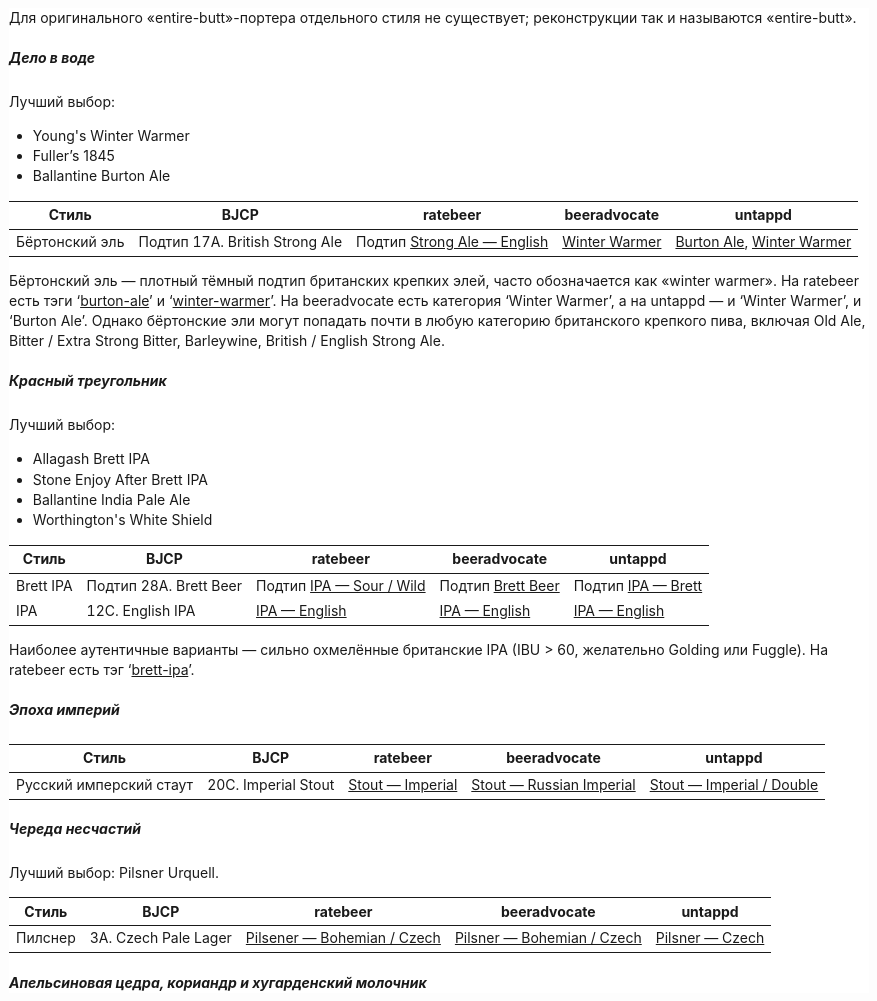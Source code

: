 Для оригинального «entire-butt»-портера отдельного стиля не существует; реконструкции так и называются «entire-butt».

##### Дело в воде

Лучший выбор:
  * Young's Winter Warmer
  * Fuller’s 1845
  * Ballantine Burton Ale

| Стиль | BJCP | ratebeer | beeradvocate | untappd |
|------------|------|--------------|------------------|-------------|
| Бёртонский эль | Подтип 17A. British Strong Ale | Подтип [Strong Ale — English](https://www.ratebeer/beerstyles/strong-ale-english/56/) | [Winter Warmer](https://www.beeradvocate/beer/styles/13/) | [Burton Ale](https://untappd.com/beer/top_rated?type=burton-ale), [Winter Warmer](https://untappd.com/beer/top_rated?type=winter-warmer) |

Бёртонский эль — плотный тёмный подтип британских крепких элей, часто обозначается как «winter warmer». На ratebeer есть тэги ‘[burton-ale](https://www.ratebeer/tag/burton-ale/)’ и ‘[winter-warmer](https://www.ratebeer/tag/winter-warmer/)’. На beeradvocate есть категория ‘Winter Warmer’, а на untappd — и ‘Winter Warmer’, и ‘Burton Ale’. Однако бёртонские эли могут попадать почти в любую категорию британского крепкого пива, включая Old Ale, Bitter / Extra Strong Bitter, Barleywine, British / English Strong Ale.

##### Красный треугольник

Лучший выбор:
  * Allagash Brett IPA
  * Stone Enjoy After Brett IPA
  * Ballantine India Pale Ale
  * Worthington's White Shield

| Стиль | BJCP | ratebeer | beeradvocate | untappd |
|------------|------|--------------|------------------|-------------|
| Brett IPA | Подтип 28A. Brett Beer | Подтип [IPA — Sour / Wild](https://www.ratebeer/beerstyles/ipa-sour-wild/147/) | Подтип [Brett Beer](https://www.beeradvocate/beer/styles/198/) | Подтип [IPA — Brett](https://untappd.com/beer/top_rated?type=ipa-brett) |
| IPA | 12C. English IPA | [IPA — English](https://www.ratebeer/beerstyles/ipa-english/141/) | [IPA — English](https://www.beeradvocate/beer/styles/150/) | [IPA — English](https://untappd.com/beer/top_rated?type=ipa-english) |

Наиболее аутентичные варианты — сильно охмелённые британские IPA (IBU > 60, желательно Golding или Fuggle). На ratebeer есть тэг ‘[brett-ipa](https://www.ratebeer/tag/brett-ipa/)’.

##### Эпоха империй

| Стиль | BJCP | ratebeer | beeradvocate | untappd |
|------------|------|--------------|------------------|-------------|
| Русский имперский стаут | 20C. Imperial Stout | [Stout — Imperial](https://www.ratebeer/beerstyles/ipa-english/141/) | [Stout — Russian Imperial](https://www.beeradvocate/beer/styles/84/) | [Stout — Imperial / Double](https://untappd.com/beer/top_rated?type=stout-imperial-double) |

##### Череда несчастий

Лучший выбор: Pilsner Urquell.

| Стиль | BJCP | ratebeer | beeradvocate | untappd |
|------------|------|--------------|------------------|-------------|
| Пилснер | 3A. Czech Pale Lager | [Pilsener — Bohemian / Czech](https://www.ratebeer/beerstyles/pilsener-bohemian-czech/31/) | [Pilsner — Bohemian / Czech](https://www.beeradvocate/beer/styles/40/) | [Pilsner — Czech](https://untappd.com/beer/top_rated?type=pilsner-czech) |

##### Апельсиновая цедра, кориандр и хугарденский молочник

